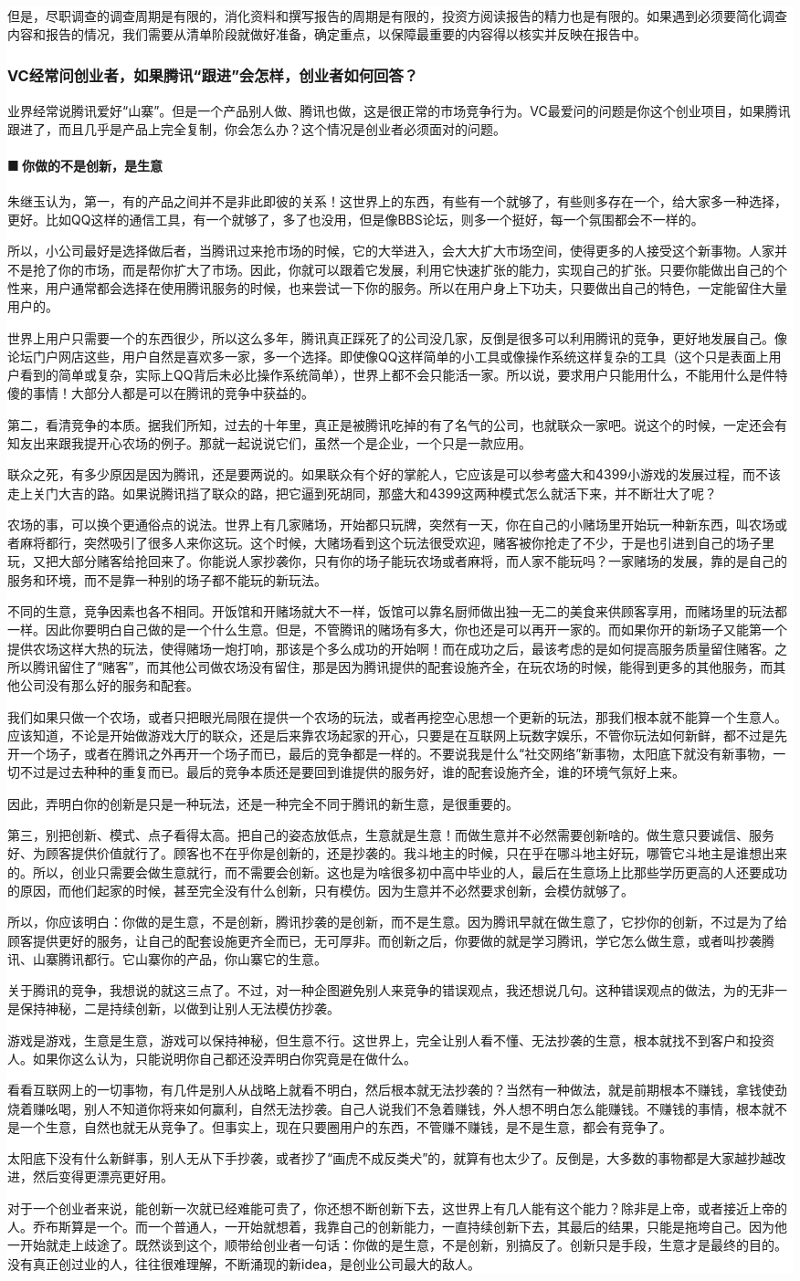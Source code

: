 但是，尽职调查的调查周期是有限的，消化资料和撰写报告的周期是有限的，投资方阅读报告的精力也是有限的。如果遇到必须要简化调查内容和报告的情况，我们需要从清单阶段就做好准备，确定重点，以保障最重要的内容得以核实并反映在报告中。

### VC经常问创业者，如果腾讯“跟进”会怎样，创业者如何回答？

业界经常说腾讯爱好“山寨”。但是一个产品别人做、腾讯也做，这是很正常的市场竞争行为。VC最爱问的问题是你这个创业项目，如果腾讯跟进了，而且几乎是产品上完全复制，你会怎么办？这个情况是创业者必须面对的问题。

#### ■ 你做的不是创新，是生意

朱继玉认为，第一，有的产品之间并不是非此即彼的关系！这世界上的东西，有些有一个就够了，有些则多存在一个，给大家多一种选择，更好。比如QQ这样的通信工具，有一个就够了，多了也没用，但是像BBS论坛，则多一个挺好，每一个氛围都会不一样的。

所以，小公司最好是选择做后者，当腾讯过来抢市场的时候，它的大举进入，会大大扩大市场空间，使得更多的人接受这个新事物。人家并不是抢了你的市场，而是帮你扩大了市场。因此，你就可以跟着它发展，利用它快速扩张的能力，实现自己的扩张。只要你能做出自己的个性来，用户通常都会选择在使用腾讯服务的时候，也来尝试一下你的服务。所以在用户身上下功夫，只要做出自己的特色，一定能留住大量用户的。

世界上用户只需要一个的东西很少，所以这么多年，腾讯真正踩死了的公司没几家，反倒是很多可以利用腾讯的竞争，更好地发展自己。像论坛门户网店这些，用户自然是喜欢多一家，多一个选择。即使像QQ这样简单的小工具或像操作系统这样复杂的工具（这个只是表面上用户看到的简单或复杂，实际上QQ背后未必比操作系统简单），世界上都不会只能活一家。所以说，要求用户只能用什么，不能用什么是件特傻的事情！大部分人都是可以在腾讯的竞争中获益的。

第二，看清竞争的本质。据我们所知，过去的十年里，真正是被腾讯吃掉的有了名气的公司，也就联众一家吧。说这个的时候，一定还会有知友出来跟我提开心农场的例子。那就一起说说它们，虽然一个是企业，一个只是一款应用。

联众之死，有多少原因是因为腾讯，还是要两说的。如果联众有个好的掌舵人，它应该是可以参考盛大和4399小游戏的发展过程，而不该走上关门大吉的路。如果说腾讯挡了联众的路，把它逼到死胡同，那盛大和4399这两种模式怎么就活下来，并不断壮大了呢？

农场的事，可以换个更通俗点的说法。世界上有几家赌场，开始都只玩牌，突然有一天，你在自己的小赌场里开始玩一种新东西，叫农场或者麻将都行，突然吸引了很多人来你这玩。这个时候，大赌场看到这个玩法很受欢迎，赌客被你抢走了不少，于是也引进到自己的场子里玩，又把大部分赌客给抢回来了。你能说人家抄袭你，只有你的场子能玩农场或者麻将，而人家不能玩吗？一家赌场的发展，靠的是自己的服务和环境，而不是靠一种别的场子都不能玩的新玩法。

不同的生意，竞争因素也各不相同。开饭馆和开赌场就大不一样，饭馆可以靠名厨师做出独一无二的美食来供顾客享用，而赌场里的玩法都一样。因此你要明白自己做的是一个什么生意。但是，不管腾讯的赌场有多大，你也还是可以再开一家的。而如果你开的新场子又能第一个提供农场这样大热的玩法，使得赌场一炮打响，那该是个多么成功的开始啊！而在成功之后，最该考虑的是如何提高服务质量留住赌客。之所以腾讯留住了“赌客”，而其他公司做农场没有留住，那是因为腾讯提供的配套设施齐全，在玩农场的时候，能得到更多的其他服务，而其他公司没有那么好的服务和配套。

我们如果只做一个农场，或者只把眼光局限在提供一个农场的玩法，或者再挖空心思想一个更新的玩法，那我们根本就不能算一个生意人。应该知道，不论是开始做游戏大厅的联众，还是后来靠农场起家的开心，只要是在互联网上玩数字娱乐，不管你玩法如何新鲜，都不过是先开一个场子，或者在腾讯之外再开一个场子而已，最后的竞争都是一样的。不要说我是什么“社交网络”新事物，太阳底下就没有新事物，一切不过是过去种种的重复而已。最后的竞争本质还是要回到谁提供的服务好，谁的配套设施齐全，谁的环境气氛好上来。

因此，弄明白你的创新是只是一种玩法，还是一种完全不同于腾讯的新生意，是很重要的。

第三，别把创新、模式、点子看得太高。把自己的姿态放低点，生意就是生意！而做生意并不必然需要创新啥的。做生意只要诚信、服务好、为顾客提供价值就行了。顾客也不在乎你是创新的，还是抄袭的。我斗地主的时候，只在乎在哪斗地主好玩，哪管它斗地主是谁想出来的。所以，创业只需要会做生意就行，而不需要会创新。这也是为啥很多初中高中毕业的人，最后在生意场上比那些学历更高的人还要成功的原因，而他们起家的时候，甚至完全没有什么创新，只有模仿。因为生意并不必然要求创新，会模仿就够了。

所以，你应该明白：你做的是生意，不是创新，腾讯抄袭的是创新，而不是生意。因为腾讯早就在做生意了，它抄你的创新，不过是为了给顾客提供更好的服务，让自己的配套设施更齐全而已，无可厚非。而创新之后，你要做的就是学习腾讯，学它怎么做生意，或者叫抄袭腾讯、山寨腾讯都行。它山寨你的产品，你山寨它的生意。

关于腾讯的竞争，我想说的就这三点了。不过，对一种企图避免别人来竞争的错误观点，我还想说几句。这种错误观点的做法，为的无非一是保持神秘，二是持续创新，以做到让别人无法模仿抄袭。

游戏是游戏，生意是生意，游戏可以保持神秘，但生意不行。这世界上，完全让别人看不懂、无法抄袭的生意，根本就找不到客户和投资人。如果你这么认为，只能说明你自己都还没弄明白你究竟是在做什么。

看看互联网上的一切事物，有几件是别人从战略上就看不明白，然后根本就无法抄袭的？当然有一种做法，就是前期根本不赚钱，拿钱使劲烧着赚吆喝，别人不知道你将来如何赢利，自然无法抄袭。自己人说我们不急着赚钱，外人想不明白怎么能赚钱。不赚钱的事情，根本就不是一个生意，自然也就无从竞争了。但事实上，现在只要圈用户的东西，不管赚不赚钱，是不是生意，都会有竞争了。

太阳底下没有什么新鲜事，别人无从下手抄袭，或者抄了“画虎不成反类犬”的，就算有也太少了。反倒是，大多数的事物都是大家越抄越改进，然后变得更漂亮更好用。

对于一个创业者来说，能创新一次就已经难能可贵了，你还想不断创新下去，这世界上有几人能有这个能力？除非是上帝，或者接近上帝的人。乔布斯算是一个。而一个普通人，一开始就想着，我靠自己的创新能力，一直持续创新下去，其最后的结果，只能是拖垮自己。因为他一开始就走上歧途了。既然谈到这个，顺带给创业者一句话：你做的是生意，不是创新，别搞反了。创新只是手段，生意才是最终的目的。没有真正创过业的人，往往很难理解，不断涌现的新idea，是创业公司最大的敌人。
